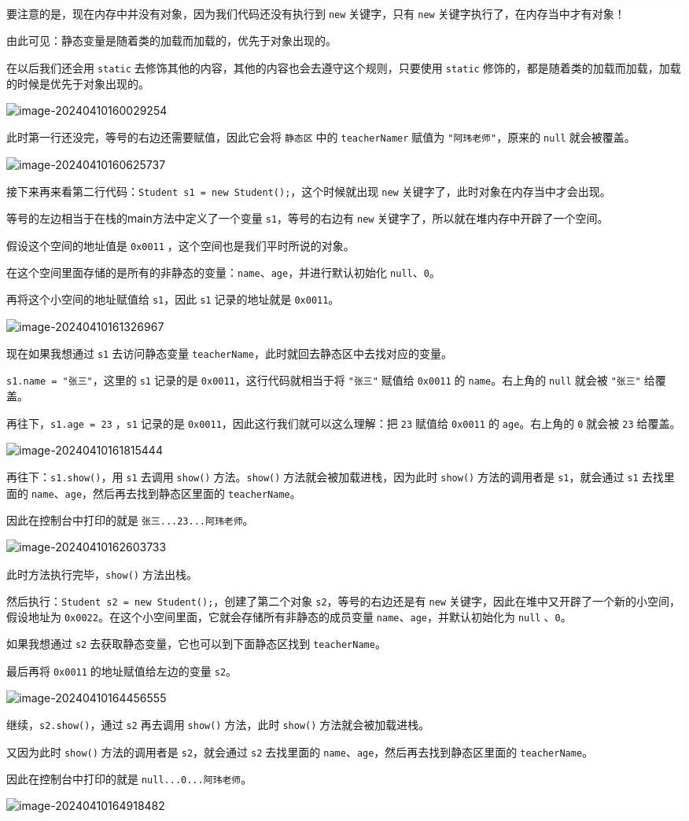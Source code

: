 要注意的是，现在内存中并没有对象，因为我们代码还没有执行到 `new` 关键字，只有 `new` 关键字执行了，在内存当中才有对象！

由此可见：静态变量是随着类的加载而加载的，优先于对象出现的。

在以后我们还会用 `static` 去修饰其他的内容，其他的内容也会去遵守这个规则，只要使用 `static` 修饰的，都是随着类的加载而加载，加载的时候是优先于对象出现的。

![image-20240410160029254](./assets/image-20240410160029254.png)

此时第一行还没完，等号的右边还需要赋值，因此它会将 `静态区` 中的 `teacherNamer` 赋值为 `"阿玮老师"`，原来的 `null` 就会被覆盖。

![image-20240410160625737](./assets/image-20240410160625737.png)

接下来再来看第二行代码：`Student s1 = new Student();`，这个时候就出现 `new` 关键字了，此时对象在内存当中才会出现。

等号的左边相当于在栈的main方法中定义了一个变量 `s1`，等号的右边有 `new` 关键字了，所以就在堆内存中开辟了一个空间。

假设这个空间的地址值是 `0x0011` ，这个空间也是我们平时所说的对象。

在这个空间里面存储的是所有的非静态的变量：`name`、`age`，并进行默认初始化 `null`、`0`。

再将这个小空间的地址赋值给 `s1`，因此 `s1` 记录的地址就是 `0x0011`。

![image-20240410161326967](./assets/image-20240410161326967.png)

现在如果我想通过 `s1` 去访问静态变量 `teacherName`，此时就回去静态区中去找对应的变量。

`s1.name = "张三"`，这里的 `s1` 记录的是 `0x0011`，这行代码就相当于将 `"张三"` 赋值给 `0x0011` 的 `name`。右上角的 `null` 就会被 `"张三"` 给覆盖。

再往下，`s1.age = 23` ，`s1` 记录的是 `0x0011`，因此这行我们就可以这么理解：把 `23` 赋值给 `0x0011` 的 `age`。右上角的 `0` 就会被 `23` 给覆盖。

![image-20240410161815444](./assets/image-20240410161815444.png)

再往下：`s1.show()`，用 `s1` 去调用 `show()` 方法。`show()` 方法就会被加载进栈，因为此时 `show()` 方法的调用者是 `s1`，就会通过 `s1` 去找里面的 `name`、`age`，然后再去找到静态区里面的 `teacherName`。

因此在控制台中打印的就是 `张三...23...阿玮老师`。

![image-20240410162603733](./assets/image-20240410162603733.png)

此时方法执行完毕，`show()` 方法出栈。

然后执行：`Student s2 = new Student();`，创建了第二个对象 `s2`，等号的右边还是有 `new` 关键字，因此在堆中又开辟了一个新的小空间，假设地址为 `0x0022`。在这个小空间里面，它就会存储所有非静态的成员变量 `name`、`age`，并默认初始化为 `null` 、`0`。

如果我想通过 `s2` 去获取静态变量，它也可以到下面静态区找到 `teacherName`。

最后再将 `0x0011` 的地址赋值给左边的变量 `s2`。

![image-20240410164456555](./assets/image-20240410164456555.png)

继续，`s2.show()`，通过 `s2` 再去调用 `show()` 方法，此时 `show()` 方法就会被加载进栈。

又因为此时 `show()` 方法的调用者是 `s2`，就会通过 `s2` 去找里面的 `name`、`age`，然后再去找到静态区里面的 `teacherName`。

因此在控制台中打印的就是 `null...0...阿玮老师`。

![image-20240410164918482](./assets/image-20240410164918482.png)
